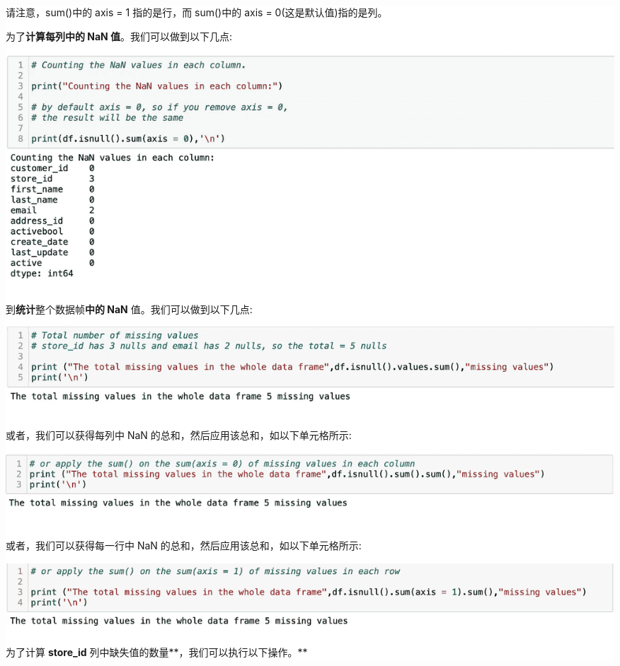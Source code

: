 请注意，sum()中的 axis = 1 指的是行，而 sum()中的 axis = 0(这是默认值)指的是列。

为了**计算每列中的 NaN 值**。我们可以做到以下几点:

![](img/77bbd1020f022213367989975c7f712b.png)

到**统计**整个数据帧**中的 NaN** 值。我们可以做到以下几点:

![](img/0832aa2a23b393c288a3088d46e10765.png)

或者，我们可以获得每列中 NaN 的总和，然后应用该总和，如以下单元格所示:

![](img/74e79613b86f5a939ad256a13d7949a9.png)

或者，我们可以获得每一行中 NaN 的总和，然后应用该总和，如以下单元格所示:

![](img/6a05465b1ef6f212d7b88901743aabca.png)

为了计算 **store_id** 列中缺失值的数量**，我们可以执行以下操作。**

